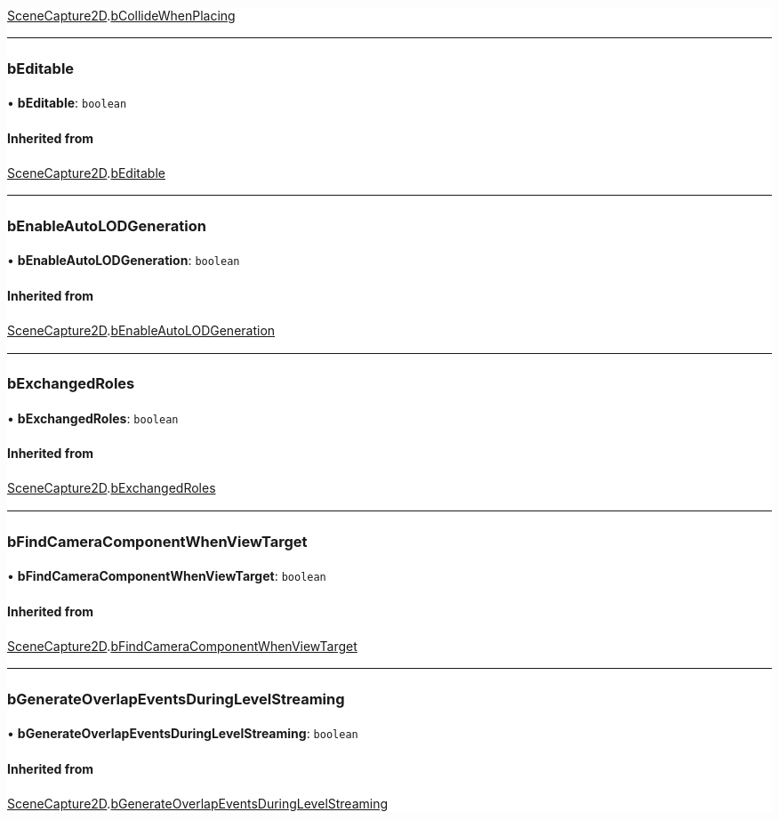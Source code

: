 [SceneCapture2D](ue_ue.SceneCapture2D.md).[bCollideWhenPlacing](ue_ue.SceneCapture2D.md#bcollidewhenplacing)

___

### bEditable

• **bEditable**: `boolean`

#### Inherited from

[SceneCapture2D](ue_ue.SceneCapture2D.md).[bEditable](ue_ue.SceneCapture2D.md#beditable)

___

### bEnableAutoLODGeneration

• **bEnableAutoLODGeneration**: `boolean`

#### Inherited from

[SceneCapture2D](ue_ue.SceneCapture2D.md).[bEnableAutoLODGeneration](ue_ue.SceneCapture2D.md#benableautolodgeneration)

___

### bExchangedRoles

• **bExchangedRoles**: `boolean`

#### Inherited from

[SceneCapture2D](ue_ue.SceneCapture2D.md).[bExchangedRoles](ue_ue.SceneCapture2D.md#bexchangedroles)

___

### bFindCameraComponentWhenViewTarget

• **bFindCameraComponentWhenViewTarget**: `boolean`

#### Inherited from

[SceneCapture2D](ue_ue.SceneCapture2D.md).[bFindCameraComponentWhenViewTarget](ue_ue.SceneCapture2D.md#bfindcameracomponentwhenviewtarget)

___

### bGenerateOverlapEventsDuringLevelStreaming

• **bGenerateOverlapEventsDuringLevelStreaming**: `boolean`

#### Inherited from

[SceneCapture2D](ue_ue.SceneCapture2D.md).[bGenerateOverlapEventsDuringLevelStreaming](ue_ue.SceneCapture2D.md#bgenerateoverlapeventsduringlevelstreaming)
